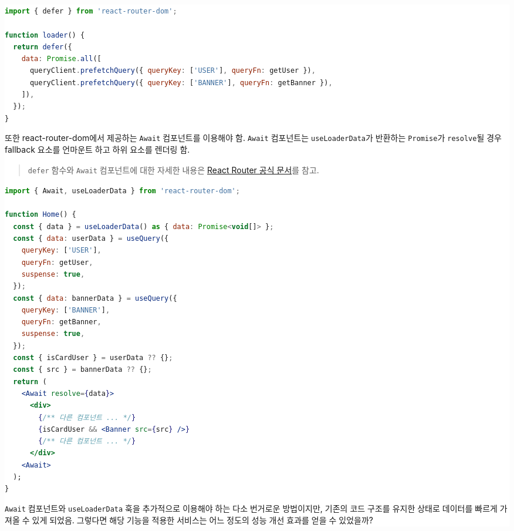 ```js
import { defer } from 'react-router-dom';

function loader() {
  return defer({
    data: Promise.all([
      queryClient.prefetchQuery({ queryKey: ['USER'], queryFn: getUser }),
      queryClient.prefetchQuery({ queryKey: ['BANNER'], queryFn: getBanner }),
    ]),
  });
}
```

또한 react-router-dom에서 제공하는 `Await` 컴포넌트를 이용해야 함. `Await` 컴포넌트는 `useLoaderData`가 반환하는 `Promise`가 `resolve`될 경우 fallback 요소를 언마운트 하고 하위 요소를 렌더링 함.

> `defer` 함수와 `Await` 컴포넌트에 대한 자세한 내용은 [React Router 공식 문서](https://reactrouter.com/en/main/guides/deferred)를 참고.

```jsx
import { Await, useLoaderData } from 'react-router-dom';

function Home() {
  const { data } = useLoaderData() as { data: Promise<void[]> };
  const { data: userData } = useQuery({
    queryKey: ['USER'],
    queryFn: getUser,
    suspense: true,
  });
  const { data: bannerData } = useQuery({
    queryKey: ['BANNER'],
    queryFn: getBanner,
    suspense: true,
  });
  const { isCardUser } = userData ?? {};
  const { src } = bannerData ?? {};
  return (
    <Await resolve={data}>
      <div>
        {/** 다른 컴포넌트 ... */}
        {isCardUser && <Banner src={src} />}
        {/** 다른 컴포넌트 ... */}
      </div>
    <Await>
  );
}
```

`Await` 컴포넌트와 `useLoaderData` 훅을 추가적으로 이용해야 하는 다소 번거로운 방법이지만, 기존의 코드 구조를 유지한 상태로 데이터를 빠르게 가져올 수 있게 되었음. 그렇다면 해당 기능을 적용한 서비스는 어느 정도의 성능 개선 효과를 얻을 수 있었을까?
